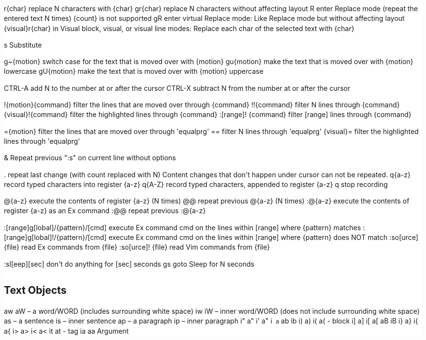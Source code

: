 r{char} replace N characters with {char} 
gr{char} replace N characters without affecting layout 
R enter Replace mode (repeat the entered text N times) {count} is not supported
gR enter virtual Replace mode: Like Replace mode but without affecting layout 
{visual}r{char} in Visual block, visual, or visual line modes: Replace each char of the selected text with {char}

s Substitute

g~{motion} switch case for the text that is moved over with {motion}
gu{motion} make the text that is moved over with {motion} lowercase
gU{motion} make the text that is moved over with {motion} uppercase

CTRL-A add N to the number at or after the cursor
CTRL-X subtract N from the number at or after the cursor

!{motion}{command}<CR> filter the lines that are moved over through {command} 
!!{command}<CR> filter N lines through {command} 
{visual}!{command}<CR> filter the highlighted lines through {command} 
:[range]! {command}<CR> filter [range] lines through {command} 

={motion} filter the lines that are moved over through 'equalprg' 
== filter N lines through 'equalprg' 
{visual}= filter the highlighted lines through 'equalprg' 

& Repeat previous ":s" on current line without options

. repeat last change (with count replaced with N) Content changes that don't happen under cursor can not be repeated.
q{a-z} record typed characters into register {a-z} 
q{A-Z} record typed characters, appended to register {a-z} 
q stop recording 

@{a-z} execute the contents of register {a-z} (N times) 
@@ repeat previous @{a-z} (N times) 
:@{a-z} execute the contents of register {a-z} as an Ex command 
:@@ repeat previous :@{a-z} 

:[range]g[lobal]/{pattern}/[cmd] execute Ex command cmd on the lines within [range] where {pattern} matches 
:[range]g[lobal]!/{pattern}/[cmd] execute Ex command cmd on the lines within [range] where {pattern} does NOT match 
:so[urce] {file} read Ex commands from {file} 
:so[urce]! {file} read Vim commands from {file} 

:sl[eep][sec] don't do anything for [sec] seconds 
gs goto Sleep for N seconds

## Text Objects

aw aW – a word/WORD (includes surrounding white space)
iw iW – inner word/WORD (does not include surrounding white space)
as – a sentence
is – inner sentence
ap – a paragraph
ip – inner paragraph
i" a"
i' a"
i` a`
ab ib i) a) i( a( - block
i] a] i[ a[
aB iB i} a} i{ a{
i> a> i< a<
it at - tag
ia aa Argument

